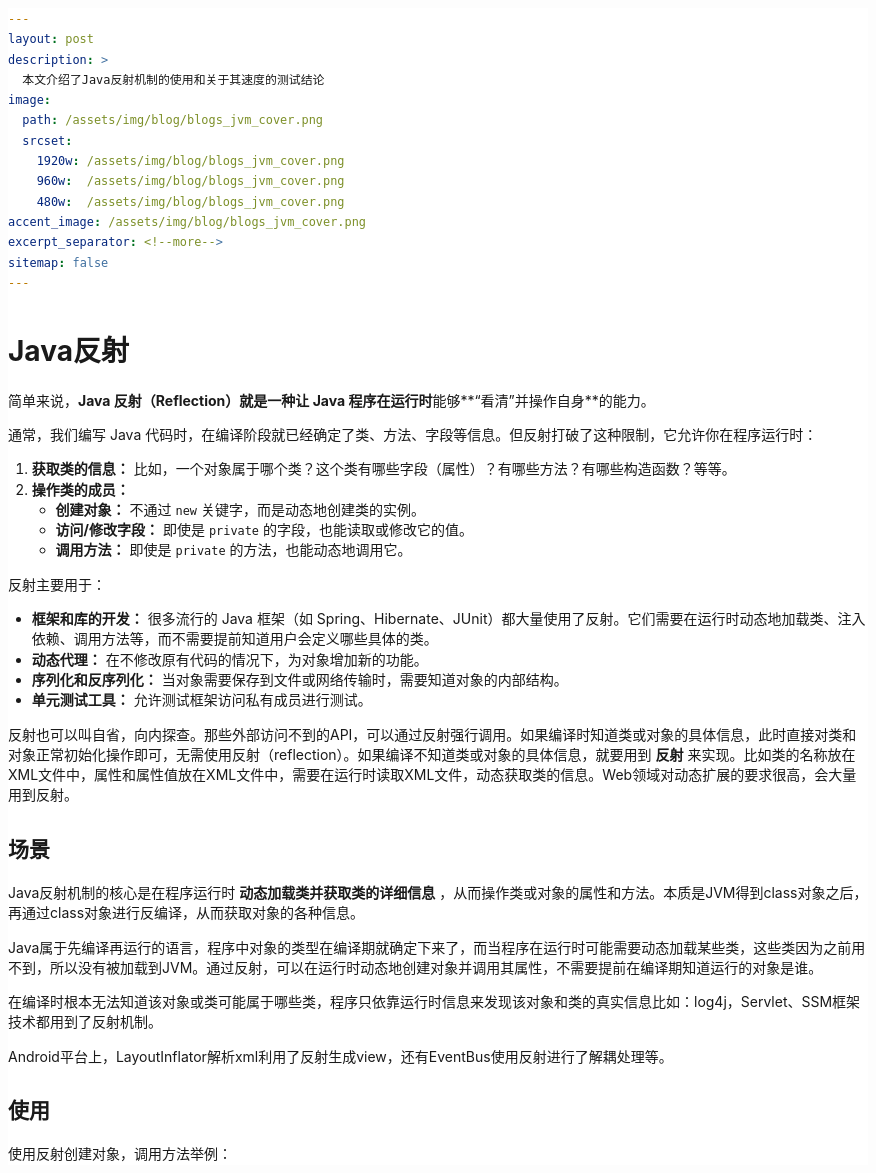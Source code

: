 ```yaml
---
layout: post
description: > 
  本文介绍了Java反射机制的使用和关于其速度的测试结论
image: 
  path: /assets/img/blog/blogs_jvm_cover.png
  srcset: 
    1920w: /assets/img/blog/blogs_jvm_cover.png
    960w:  /assets/img/blog/blogs_jvm_cover.png
    480w:  /assets/img/blog/blogs_jvm_cover.png
accent_image: /assets/img/blog/blogs_jvm_cover.png
excerpt_separator: <!--more-->
sitemap: false
---
```

# Java反射
简单来说，**Java 反射（Reflection）**就是一种让 Java 程序在**运行时**能够**“看清”并操作自身**的能力。

通常，我们编写 Java 代码时，在编译阶段就已经确定了类、方法、字段等信息。但反射打破了这种限制，它允许你在程序运行时：

1.  **获取类的信息：** 比如，一个对象属于哪个类？这个类有哪些字段（属性）？有哪些方法？有哪些构造函数？等等。
2.  **操作类的成员：**
    * **创建对象：** 不通过 `new` 关键字，而是动态地创建类的实例。
    * **访问/修改字段：** 即使是 `private` 的字段，也能读取或修改它的值。
    * **调用方法：** 即使是 `private` 的方法，也能动态地调用它。

反射主要用于：

* **框架和库的开发：** 很多流行的 Java 框架（如 Spring、Hibernate、JUnit）都大量使用了反射。它们需要在运行时动态地加载类、注入依赖、调用方法等，而不需要提前知道用户会定义哪些具体的类。
* **动态代理：** 在不修改原有代码的情况下，为对象增加新的功能。
* **序列化和反序列化：** 当对象需要保存到文件或网络传输时，需要知道对象的内部结构。
* **单元测试工具：** 允许测试框架访问私有成员进行测试。

反射也可以叫自省，向内探查。那些外部访问不到的API，可以通过反射强行调用。如果编译时知道类或对象的具体信息，此时直接对类和对象正常初始化操作即可，无需使用反射（reflection）。如果编译不知道类或对象的具体信息，就要用到 **反射** 来实现。比如类的名称放在XML文件中，属性和属性值放在XML文件中，需要在运行时读取XML文件，动态获取类的信息。Web领域对动态扩展的要求很高，会大量用到反射。
## 场景
Java反射机制的核心是在程序运行时 **动态加载类并获取类的详细信息** ，从而操作类或对象的属性和方法。本质是JVM得到class对象之后，再通过class对象进行反编译，从而获取对象的各种信息。

Java属于先编译再运行的语言，程序中对象的类型在编译期就确定下来了，而当程序在运行时可能需要动态加载某些类，这些类因为之前用不到，所以没有被加载到JVM。通过反射，可以在运行时动态地创建对象并调用其属性，不需要提前在编译期知道运行的对象是谁。

在编译时根本无法知道该对象或类可能属于哪些类，程序只依靠运行时信息来发现该对象和类的真实信息比如：log4j，Servlet、SSM框架技术都用到了反射机制。

Android平台上，LayoutInflator解析xml利用了反射生成view，还有EventBus使用反射进行了解耦处理等。

## 使用
使用反射创建对象，调用方法举例：
